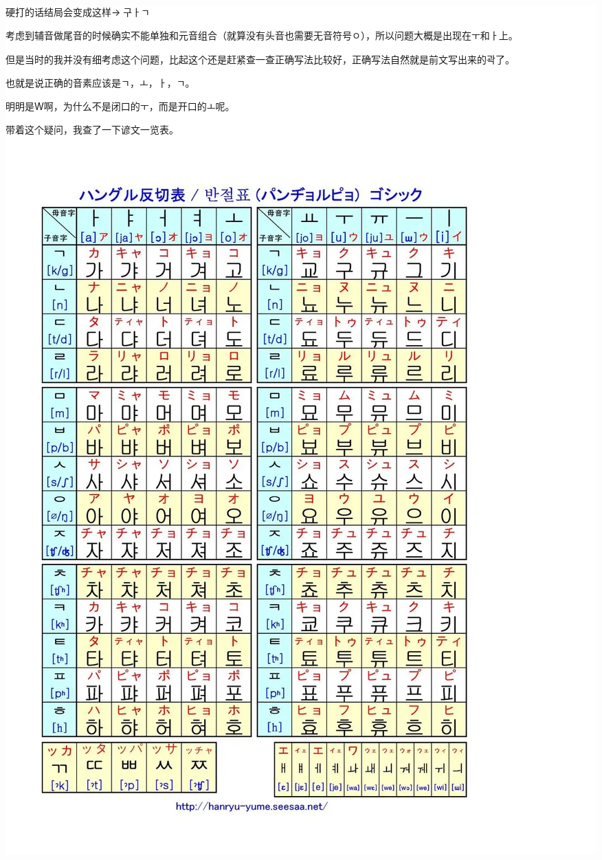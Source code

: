 硬打的话结局会变成这样→ 구ㅏㄱ

考虑到辅音做尾音的时候确实不能单独和元音组合（就算没有头音也需要无音符号ㅇ），所以问题大概是出现在ㅜ和ㅏ上。

但是当时的我并没有细考虑这个问题，比起这个还是赶紧查一查正确写法比较好，正确写法自然就是前文写出来的곽了。

也就是说正确的音素应该是ㄱ，ㅗ，ㅏ，ㄱ。

明明是W啊，为什么不是闭口的ㅜ，而是开口的ㅗ呢。

带着这个疑问，我查了一下谚文一览表。

![韩语元音反切表](/korean-vowel-harmony/vowel-table.png)
